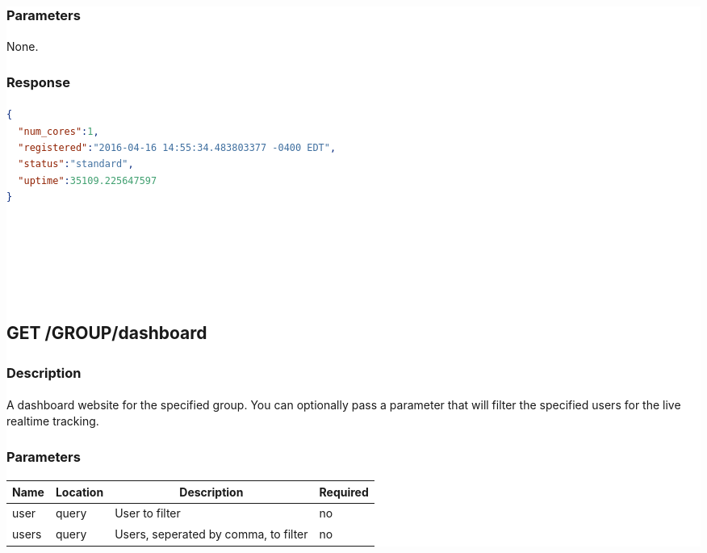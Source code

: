 ### Parameters

None.

### Response

```json
{
  "num_cores":1,
  "registered":"2016-04-16 14:55:34.483803377 -0400 EDT",
  "status":"standard",
  "uptime":35109.225647597
}
```

<br><br><br><br><br>

## GET /GROUP/dashboard

### Description

A dashboard website for the specified group. You can optionally pass a parameter that will filter the specified users for the live realtime tracking.

### Parameters

Name  | Location | Description                 | Required
----- | -------- | --------------------------- | --------
user | query    | User to filter | no
users | query    | Users, seperated by comma, to filter | no



